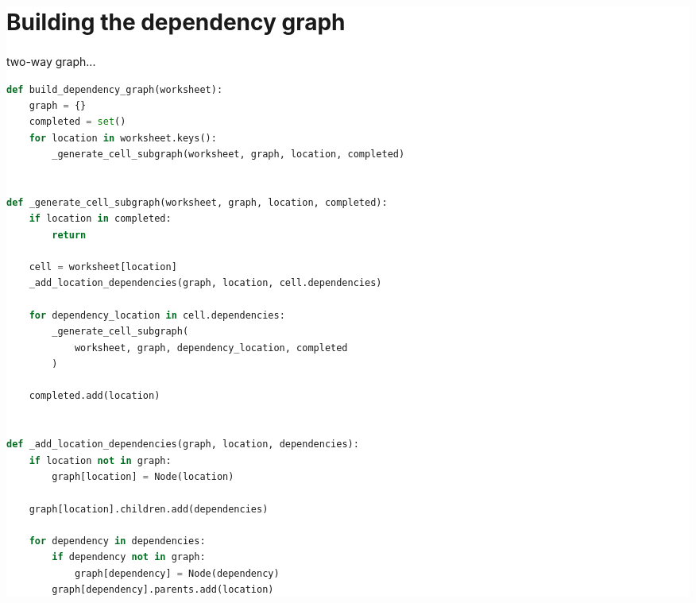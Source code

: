 






# Building the dependency graph

two-way graph...

```python
def build_dependency_graph(worksheet):
    graph = {}
    completed = set()
    for location in worksheet.keys():
        _generate_cell_subgraph(worksheet, graph, location, completed)


def _generate_cell_subgraph(worksheet, graph, location, completed):
    if location in completed:
        return

    cell = worksheet[location]
    _add_location_dependencies(graph, location, cell.dependencies)

    for dependency_location in cell.dependencies:
        _generate_cell_subgraph(
            worksheet, graph, dependency_location, completed 
        )

    completed.add(location)


def _add_location_dependencies(graph, location, dependencies):
    if location not in graph:
        graph[location] = Node(location)

    graph[location].children.add(dependencies)

    for dependency in dependencies:
        if dependency not in graph:
            graph[dependency] = Node(dependency)
        graph[dependency].parents.add(location)
```















